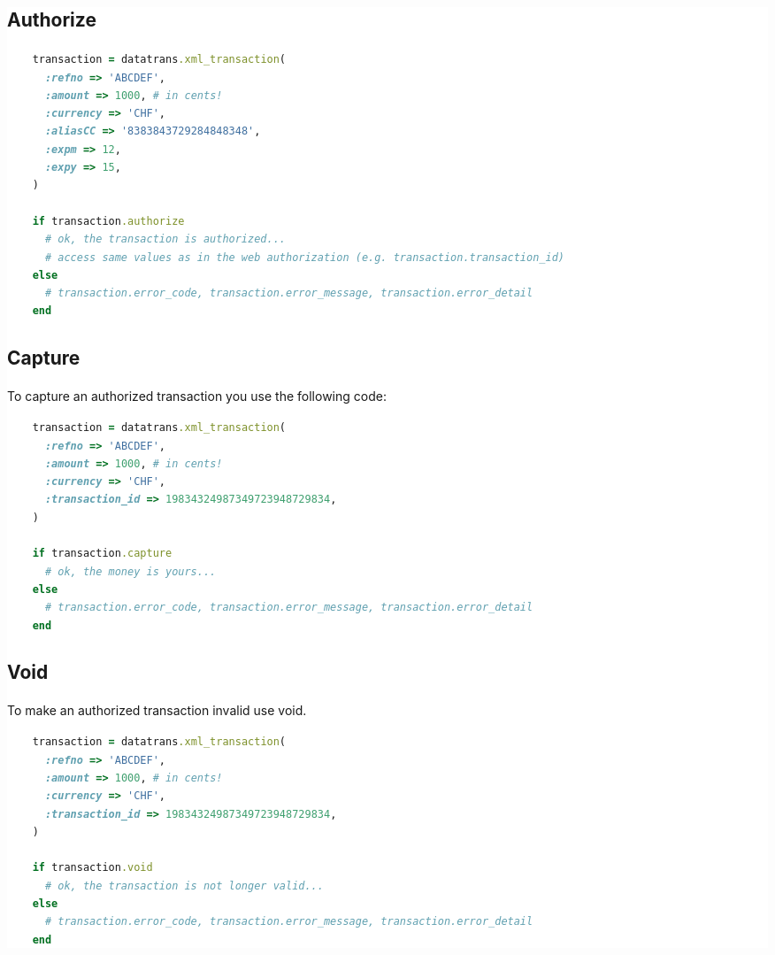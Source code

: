 Authorize
---------

```ruby
    transaction = datatrans.xml_transaction(
      :refno => 'ABCDEF',
      :amount => 1000, # in cents!
      :currency => 'CHF',
      :aliasCC => '8383843729284848348',
      :expm => 12,
      :expy => 15,
    )

    if transaction.authorize
      # ok, the transaction is authorized...
      # access same values as in the web authorization (e.g. transaction.transaction_id)
    else
      # transaction.error_code, transaction.error_message, transaction.error_detail
    end
```


Capture
-------

To capture an authorized transaction you use the following code:

```ruby
    transaction = datatrans.xml_transaction(
      :refno => 'ABCDEF',
      :amount => 1000, # in cents!
      :currency => 'CHF',
      :transaction_id => 19834324987349723948729834,
    )

    if transaction.capture
      # ok, the money is yours...
    else
      # transaction.error_code, transaction.error_message, transaction.error_detail
    end
```

Void
----

To make an authorized transaction invalid use void.

```ruby
    transaction = datatrans.xml_transaction(
      :refno => 'ABCDEF',
      :amount => 1000, # in cents!
      :currency => 'CHF',
      :transaction_id => 19834324987349723948729834,
    )

    if transaction.void
      # ok, the transaction is not longer valid...
    else
      # transaction.error_code, transaction.error_message, transaction.error_detail
    end
```
